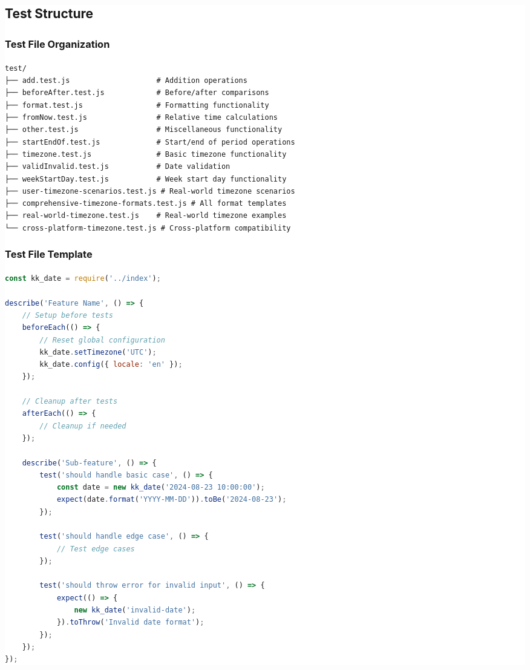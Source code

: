 ## Test Structure

### Test File Organization

```
test/
├── add.test.js                    # Addition operations
├── beforeAfter.test.js            # Before/after comparisons
├── format.test.js                 # Formatting functionality
├── fromNow.test.js                # Relative time calculations
├── other.test.js                  # Miscellaneous functionality
├── startEndOf.test.js             # Start/end of period operations
├── timezone.test.js               # Basic timezone functionality
├── validInvalid.test.js           # Date validation
├── weekStartDay.test.js           # Week start day functionality
├── user-timezone-scenarios.test.js # Real-world timezone scenarios
├── comprehensive-timezone-formats.test.js # All format templates
├── real-world-timezone.test.js    # Real-world timezone examples
└── cross-platform-timezone.test.js # Cross-platform compatibility
```

### Test File Template

```javascript
const kk_date = require('../index');

describe('Feature Name', () => {
    // Setup before tests
    beforeEach(() => {
        // Reset global configuration
        kk_date.setTimezone('UTC');
        kk_date.config({ locale: 'en' });
    });

    // Cleanup after tests
    afterEach(() => {
        // Cleanup if needed
    });

    describe('Sub-feature', () => {
        test('should handle basic case', () => {
            const date = new kk_date('2024-08-23 10:00:00');
            expect(date.format('YYYY-MM-DD')).toBe('2024-08-23');
        });

        test('should handle edge case', () => {
            // Test edge cases
        });

        test('should throw error for invalid input', () => {
            expect(() => {
                new kk_date('invalid-date');
            }).toThrow('Invalid date format');
        });
    });
});
```
